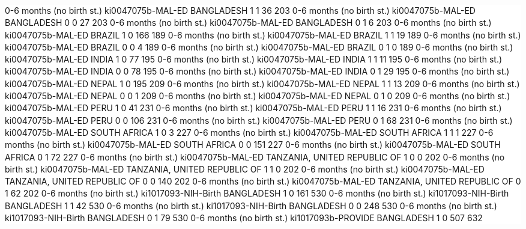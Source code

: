 0-6 months (no birth st.)    ki0047075b-MAL-ED       BANGLADESH                     1                    1       36     203
0-6 months (no birth st.)    ki0047075b-MAL-ED       BANGLADESH                     0                    0       27     203
0-6 months (no birth st.)    ki0047075b-MAL-ED       BANGLADESH                     0                    1        6     203
0-6 months (no birth st.)    ki0047075b-MAL-ED       BRAZIL                         1                    0      166     189
0-6 months (no birth st.)    ki0047075b-MAL-ED       BRAZIL                         1                    1       19     189
0-6 months (no birth st.)    ki0047075b-MAL-ED       BRAZIL                         0                    0        4     189
0-6 months (no birth st.)    ki0047075b-MAL-ED       BRAZIL                         0                    1        0     189
0-6 months (no birth st.)    ki0047075b-MAL-ED       INDIA                          1                    0       77     195
0-6 months (no birth st.)    ki0047075b-MAL-ED       INDIA                          1                    1       11     195
0-6 months (no birth st.)    ki0047075b-MAL-ED       INDIA                          0                    0       78     195
0-6 months (no birth st.)    ki0047075b-MAL-ED       INDIA                          0                    1       29     195
0-6 months (no birth st.)    ki0047075b-MAL-ED       NEPAL                          1                    0      195     209
0-6 months (no birth st.)    ki0047075b-MAL-ED       NEPAL                          1                    1       13     209
0-6 months (no birth st.)    ki0047075b-MAL-ED       NEPAL                          0                    0        1     209
0-6 months (no birth st.)    ki0047075b-MAL-ED       NEPAL                          0                    1        0     209
0-6 months (no birth st.)    ki0047075b-MAL-ED       PERU                           1                    0       41     231
0-6 months (no birth st.)    ki0047075b-MAL-ED       PERU                           1                    1       16     231
0-6 months (no birth st.)    ki0047075b-MAL-ED       PERU                           0                    0      106     231
0-6 months (no birth st.)    ki0047075b-MAL-ED       PERU                           0                    1       68     231
0-6 months (no birth st.)    ki0047075b-MAL-ED       SOUTH AFRICA                   1                    0        3     227
0-6 months (no birth st.)    ki0047075b-MAL-ED       SOUTH AFRICA                   1                    1        1     227
0-6 months (no birth st.)    ki0047075b-MAL-ED       SOUTH AFRICA                   0                    0      151     227
0-6 months (no birth st.)    ki0047075b-MAL-ED       SOUTH AFRICA                   0                    1       72     227
0-6 months (no birth st.)    ki0047075b-MAL-ED       TANZANIA, UNITED REPUBLIC OF   1                    0        0     202
0-6 months (no birth st.)    ki0047075b-MAL-ED       TANZANIA, UNITED REPUBLIC OF   1                    1        0     202
0-6 months (no birth st.)    ki0047075b-MAL-ED       TANZANIA, UNITED REPUBLIC OF   0                    0      140     202
0-6 months (no birth st.)    ki0047075b-MAL-ED       TANZANIA, UNITED REPUBLIC OF   0                    1       62     202
0-6 months (no birth st.)    ki1017093-NIH-Birth     BANGLADESH                     1                    0      161     530
0-6 months (no birth st.)    ki1017093-NIH-Birth     BANGLADESH                     1                    1       42     530
0-6 months (no birth st.)    ki1017093-NIH-Birth     BANGLADESH                     0                    0      248     530
0-6 months (no birth st.)    ki1017093-NIH-Birth     BANGLADESH                     0                    1       79     530
0-6 months (no birth st.)    ki1017093b-PROVIDE      BANGLADESH                     1                    0      507     632